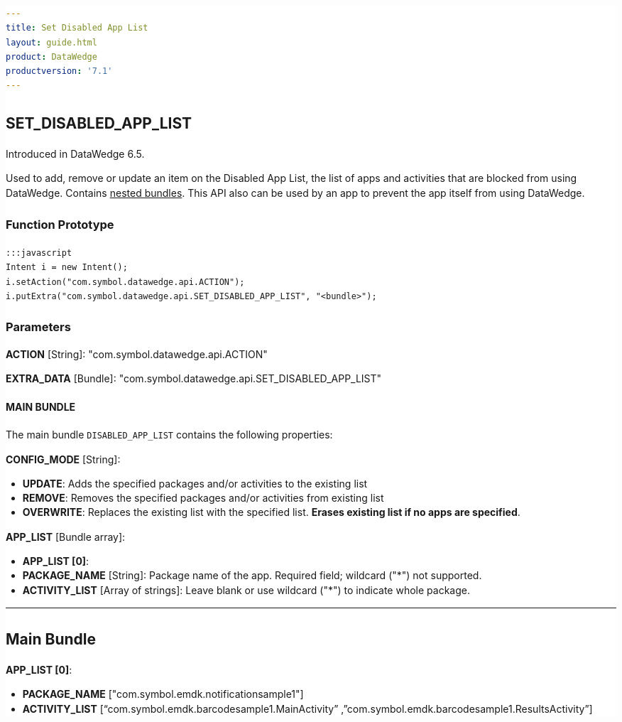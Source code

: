 ```yaml
---
title: Set Disabled App List
layout: guide.html
product: DataWedge
productversion: '7.1'
---
```


## SET_DISABLED_APP_LIST

Introduced in DataWedge 6.5. 

Used to add, remove or update an item on the Disabled App List, the list of apps and activities that are blocked from using DataWedge. Contains [nested bundles](../overview/#nestedbundles). This API also can be used by an app to prevent the app itself from using DataWedge. 

### Function Prototype

	:::javascript
	Intent i = new Intent();
	i.setAction("com.symbol.datawedge.api.ACTION");
	i.putExtra("com.symbol.datawedge.api.SET_DISABLED_APP_LIST", "<bundle>");

### Parameters
**ACTION** [String]: "com.symbol.datawedge.api.ACTION"

**EXTRA_DATA** [Bundle]: "com.symbol.datawedge.api.SET_DISABLED_APP_LIST"

#### MAIN BUNDLE

The main bundle `DISABLED_APP_LIST` contains the following properties:

**CONFIG_MODE** [String]:
* **UPDATE**: Adds the specified packages and/or activities to the existing list 
* **REMOVE**: Removes the specified packages and/or activities from existing list
* **OVERWRITE**: Replaces the existing list with the specified list. **Erases existing list if no apps are specified**.

**APP_LIST** [Bundle array]: 
* **APP_LIST [0]**:
 * **PACKAGE_NAME** [String]: Package name of the app. Required field; wildcard ("&#42;") not supported. 
 * **ACTIVITY_LIST** [Array of strings]: Leave blank or use wildcard ("&#42;") to indicate whole package.  

-----

## Main Bundle

**APP_LIST [0]**:
* **PACKAGE_NAME** ["com.symbol.emdk.notificationsample1"]
* **ACTIVITY_LIST** [“com.symbol.emdk.barcodesample1.MainActivity” ,”com.symbol.emdk.barcodesample1.ResultsActivity”] 
